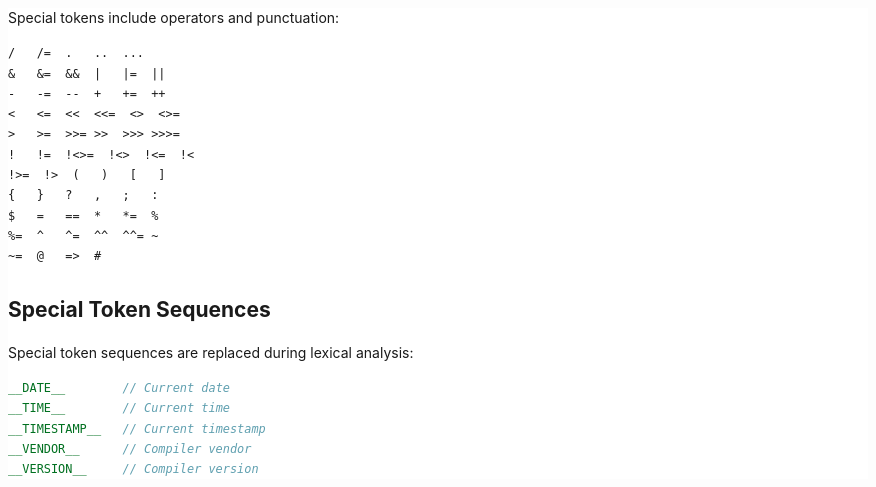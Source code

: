 Special tokens include operators and punctuation:

```
/   /=  .   ..  ...
&   &=  &&  |   |=  ||
-   -=  --  +   +=  ++
<   <=  <<  <<=  <>  <>=
>   >=  >>= >>  >>> >>>=
!   !=  !<>=  !<>  !<=  !<
!>=  !>  (   )   [   ]
{   }   ?   ,   ;   :
$   =   ==  *   *=  %
%=  ^   ^=  ^^  ^^= ~
~=  @   =>  #
```

## Special Token Sequences

Special token sequences are replaced during lexical analysis:

```d
__DATE__        // Current date
__TIME__        // Current time  
__TIMESTAMP__   // Current timestamp
__VENDOR__      // Compiler vendor
__VERSION__     // Compiler version
```